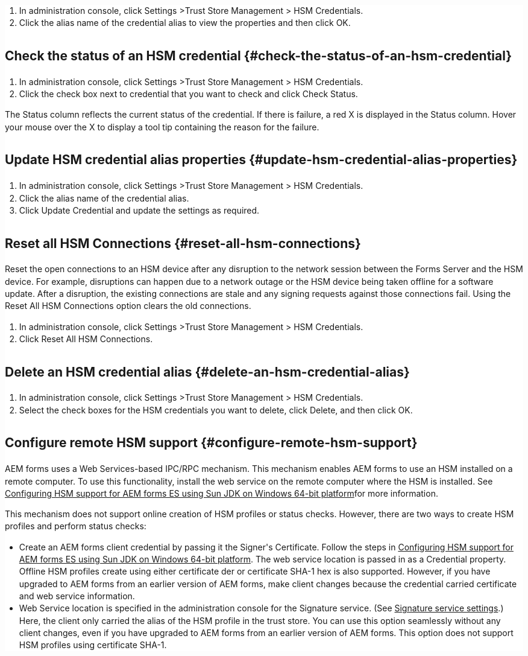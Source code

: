 1. In administration console, click Settings &gt;Trust Store Management &gt; HSM Credentials.
1. Click the alias name of the credential alias to view the properties and then click OK.

## Check the status of an HSM credential {#check-the-status-of-an-hsm-credential}

1. In administration console, click Settings &gt;Trust Store Management &gt; HSM Credentials.
1. Click the check box next to credential that you want to check and click Check Status.

The Status column reflects the current status of the credential. If there is failure, a red X is displayed in the Status column. Hover your mouse over the X to display a tool tip containing the reason for the failure.

## Update HSM credential alias properties {#update-hsm-credential-alias-properties}

1. In administration console, click Settings &gt;Trust Store Management &gt; HSM Credentials.
1. Click the alias name of the credential alias.
1. Click Update Credential and update the settings as required.

## Reset all HSM Connections {#reset-all-hsm-connections}

Reset the open connections to an HSM device after any disruption to the network session between the Forms Server and the HSM device. For example, disruptions can happen due to a network outage or the HSM device being taken offline for a software update. After a disruption, the existing connections are stale and any signing requests against those connections fail. Using the Reset All HSM Connections option clears the old connections.

1. In administration console, click Settings &gt;Trust Store Management &gt; HSM Credentials.
1. Click Reset All HSM Connections.

## Delete an HSM credential alias {#delete-an-hsm-credential-alias}

1. In administration console, click Settings &gt;Trust Store Management &gt; HSM Credentials.
1. Select the check boxes for the HSM credentials you want to delete, click Delete, and then click OK.

## Configure remote HSM support {#configure-remote-hsm-support}

AEM forms uses a Web Services-based IPC/RPC mechanism. This mechanism enables AEM forms to use an HSM installed on a remote computer. To use this functionality, install the web service on the remote computer where the HSM is installed. See [Configuring HSM support for AEM forms ES using Sun JDK on Windows 64-bit platform](https://kb2.adobe.com/cps/808/cpsid_80835.html)for more information.

This mechanism does not support online creation of HSM profiles or status checks. However, there are two ways to create HSM profiles and perform status checks:

* Create an AEM forms client credential by passing it the Signer's Certificate. Follow the steps in [Configuring HSM support for AEM forms ES using Sun JDK on Windows 64-bit platform](https://kb2.adobe.com/cps/808/cpsid_80835.html). The web service location is passed in as a Credential property. Offline HSM profiles create using either certificate der or certificate SHA-1 hex is also supported. However, if you have upgraded to AEM forms from an earlier version of AEM forms, make client changes because the credential carried certificate and web service information.
* Web Service location is specified in the administration console for the Signature service. (See [Signature service settings](/help/forms/using/admin-help/configure-service-settings.md#signature-service-settings).) Here, the client only carried the alias of the HSM profile in the trust store. You can use this option seamlessly without any client changes, even if you have upgraded to AEM forms from an earlier version of AEM forms. This option does not support HSM profiles using certificate SHA-1.
